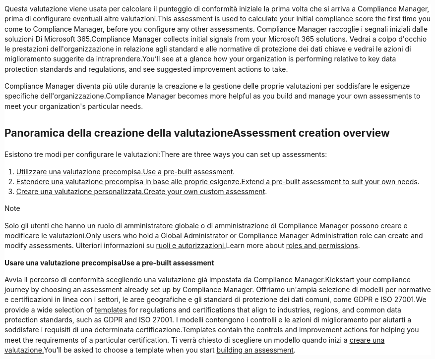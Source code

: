 <span data-ttu-id="d6d69-121">Questa valutazione viene usata per calcolare il punteggio di conformità iniziale la prima volta che si arriva a Compliance Manager, prima di configurare eventuali altre valutazioni.</span><span class="sxs-lookup"><span data-stu-id="d6d69-121">This assessment is used to calculate your initial compliance score the first time you come to Compliance Manager, before you configure any other assessments.</span></span> <span data-ttu-id="d6d69-122">Compliance Manager raccoglie i segnali iniziali dalle soluzioni Di Microsoft 365.</span><span class="sxs-lookup"><span data-stu-id="d6d69-122">Compliance Manager collects initial signals from your Microsoft 365 solutions.</span></span> <span data-ttu-id="d6d69-123">Vedrai a colpo d'occhio le prestazioni dell'organizzazione in relazione agli standard e alle normative di protezione dei dati chiave e vedrai le azioni di miglioramento suggerite da intraprendere.</span><span class="sxs-lookup"><span data-stu-id="d6d69-123">You’ll see at a glance how your organization is performing relative to key data protection standards and regulations, and see suggested improvement actions to take.</span></span>

<span data-ttu-id="d6d69-124">Compliance Manager diventa più utile durante la creazione e la gestione delle proprie valutazioni per soddisfare le esigenze specifiche dell'organizzazione.</span><span class="sxs-lookup"><span data-stu-id="d6d69-124">Compliance Manager becomes more helpful as you build and manage your own assessments to meet your organization's particular needs.</span></span>

## <a name="assessment-creation-overview"></a><span data-ttu-id="d6d69-125">Panoramica della creazione della valutazione</span><span class="sxs-lookup"><span data-stu-id="d6d69-125">Assessment creation overview</span></span>

<span data-ttu-id="d6d69-126">Esistono tre modi per configurare le valutazioni:</span><span class="sxs-lookup"><span data-stu-id="d6d69-126">There are three ways you can set up assessments:</span></span>

1. <span data-ttu-id="d6d69-127">[Utilizzare una valutazione precompisa.](#use-a-pre-built-assessment)</span><span class="sxs-lookup"><span data-stu-id="d6d69-127">[Use a pre-built assessment](#use-a-pre-built-assessment).</span></span>
2. <span data-ttu-id="d6d69-128">[Estendere una valutazione precompisa in base alle proprie esigenze.](#extend-a-pre-built-assessment)</span><span class="sxs-lookup"><span data-stu-id="d6d69-128">[Extend a pre-built assessment to suit your own needs](#extend-a-pre-built-assessment).</span></span>
3. <span data-ttu-id="d6d69-129">[Creare una valutazione personalizzata.](#create-your-own-custom-assessment)</span><span class="sxs-lookup"><span data-stu-id="d6d69-129">[Create your own custom assessment](#create-your-own-custom-assessment).</span></span>

> [!NOTE]
> <span data-ttu-id="d6d69-130">Solo gli utenti che hanno un ruolo di amministratore globale o di amministrazione di Compliance Manager possono creare e modificare le valutazioni.</span><span class="sxs-lookup"><span data-stu-id="d6d69-130">Only users who hold a Global Administrator or  Compliance Manager Administration role can create and modify assessments.</span></span> <span data-ttu-id="d6d69-131">Ulteriori informazioni su [ruoli e autorizzazioni.](compliance-manager-setup.md#set-user-permissions-and-assign-roles)</span><span class="sxs-lookup"><span data-stu-id="d6d69-131">Learn more about [roles and permissions](compliance-manager-setup.md#set-user-permissions-and-assign-roles).</span></span>

<span data-ttu-id="d6d69-132">**Usare una valutazione precompisa**</span><span class="sxs-lookup"><span data-stu-id="d6d69-132">**Use a pre-built assessment**</span></span>

<span data-ttu-id="d6d69-133">Avvia il percorso di conformità scegliendo una valutazione già impostata da Compliance Manager.</span><span class="sxs-lookup"><span data-stu-id="d6d69-133">Kickstart your compliance journey by choosing an assessment already set up by Compliance Manager.</span></span> <span data-ttu-id="d6d69-134">Offriamo un'ampia [](compliance-manager-templates.md) selezione di modelli per normative e certificazioni in linea con i settori, le aree geografiche e gli standard di protezione dei dati comuni, come GDPR e ISO 27001.</span><span class="sxs-lookup"><span data-stu-id="d6d69-134">We provide a wide selection of [templates](compliance-manager-templates.md) for regulations and certifications that align to industries, regions, and common data protection standards, such as GDPR and ISO 27001.</span></span> <span data-ttu-id="d6d69-135">I modelli contengono i controlli e le azioni di miglioramento per aiutarti a soddisfare i requisiti di una determinata certificazione.</span><span class="sxs-lookup"><span data-stu-id="d6d69-135">Templates contain the controls and improvement actions for helping you meet the requirements of a particular certification.</span></span> <span data-ttu-id="d6d69-136">Ti verrà chiesto di scegliere un modello quando inizi a [creare una valutazione.](#use-a-pre-built-assessment)</span><span class="sxs-lookup"><span data-stu-id="d6d69-136">You’ll be asked to choose a template when you start [building an assessment](#use-a-pre-built-assessment).</span></span>